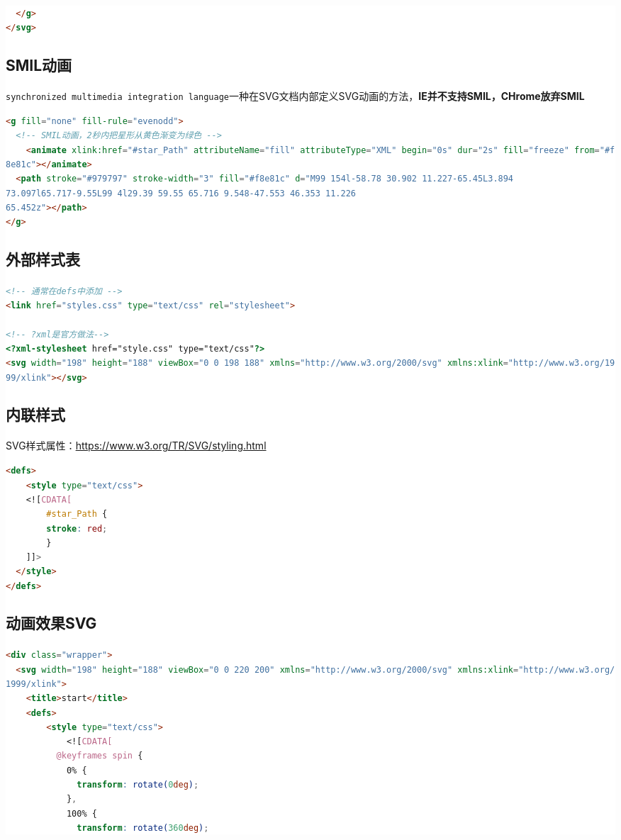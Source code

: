 ```html
  </g>
</svg>
```

## SMIL动画

`synchronized multimedia integration language`一种在SVG文档内部定义SVG动画的方法，**IE并不支持SMIL，CHrome放弃SMIL**

```html
<g fill="none" fill-rule="evenodd">
  <!-- SMIL动画，2秒内把星形从黄色渐变为绿色 -->
	<animate xlink:href="#star_Path" attributeName="fill" attributeType="XML" begin="0s" dur="2s" fill="freeze" from="#f8e81c"></animate>
  <path stroke="#979797" stroke-width="3" fill="#f8e81c" d="M99 154l-58.78 30.902 11.227-65.45L3.894 
73.097l65.717-9.55L99 4l29.39 59.55 65.716 9.548-47.553 46.353 11.226 
65.452z"></path>
</g>
```

## 外部样式表

```html
<!-- 通常在defs中添加 -->
<link href="styles.css" type="text/css" rel="stylesheet">

<!-- ?xml是官方做法-->
<?xml-stylesheet href="style.css" type="text/css"?>
<svg width="198" height="188" viewBox="0 0 198 188" xmlns="http://www.w3.org/2000/svg" xmlns:xlink="http://www.w3.org/1999/xlink"></svg>
```

## 内联样式

SVG样式属性：https://www.w3.org/TR/SVG/styling.html

```html
<defs>
	<style type="text/css">
  	<![CDATA[
    	#star_Path {
        stroke: red;
    	}
    ]]>
  </style>
</defs>
```

## 动画效果SVG

```html
<div class="wrapper">
  <svg width="198" height="188" viewBox="0 0 220 200" xmlns="http://www.w3.org/2000/svg" xmlns:xlink="http://www.w3.org/1999/xlink">
  	<title>start</title>
    <defs>
    	<style type="text/css">
        	<![CDATA[
          @keyframes spin {
            0% {
              transform: rotate(0deg);
            },
            100% {
              transform: rotate(360deg);
```